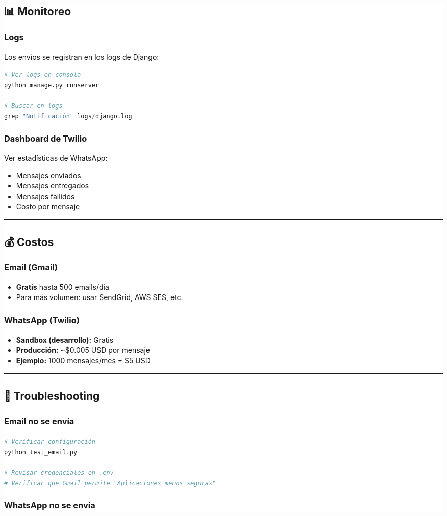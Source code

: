 
## 📊 Monitoreo

### Logs

Los envíos se registran en los logs de Django:

```python
# Ver logs en consola
python manage.py runserver

# Buscar en logs
grep "Notificación" logs/django.log
```

### Dashboard de Twilio

Ver estadísticas de WhatsApp:
- Mensajes enviados
- Mensajes entregados
- Mensajes fallidos
- Costo por mensaje

---

## 💰 Costos

### Email (Gmail)
- **Gratis** hasta 500 emails/día
- Para más volumen: usar SendGrid, AWS SES, etc.

### WhatsApp (Twilio)
- **Sandbox (desarrollo):** Gratis
- **Producción:** ~$0.005 USD por mensaje
- **Ejemplo:** 1000 mensajes/mes = $5 USD

---

## 🐛 Troubleshooting

### Email no se envía

```bash
# Verificar configuración
python test_email.py

# Revisar credenciales en .env
# Verificar que Gmail permite "Aplicaciones menos seguras"
```

### WhatsApp no se envía
